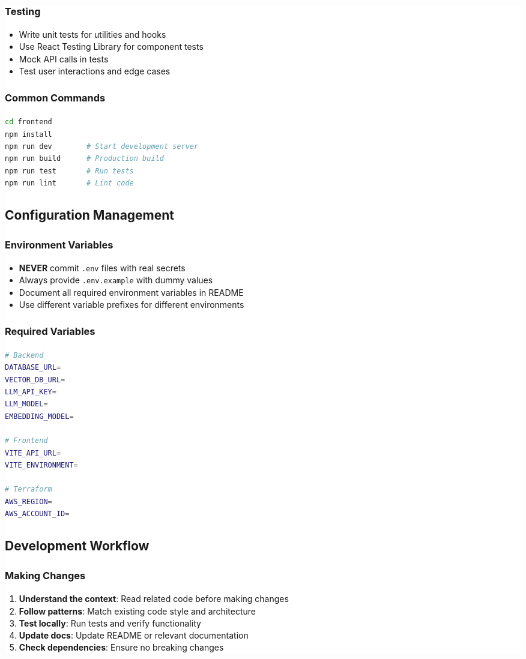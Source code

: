 ### Testing
- Write unit tests for utilities and hooks
- Use React Testing Library for component tests
- Mock API calls in tests
- Test user interactions and edge cases

### Common Commands
```bash
cd frontend
npm install
npm run dev        # Start development server
npm run build      # Production build
npm run test       # Run tests
npm run lint       # Lint code
```

## Configuration Management

### Environment Variables
- **NEVER** commit `.env` files with real secrets
- Always provide `.env.example` with dummy values
- Document all required environment variables in README
- Use different variable prefixes for different environments

### Required Variables
```bash
# Backend
DATABASE_URL=
VECTOR_DB_URL=
LLM_API_KEY=
LLM_MODEL=
EMBEDDING_MODEL=

# Frontend
VITE_API_URL=
VITE_ENVIRONMENT=

# Terraform
AWS_REGION=
AWS_ACCOUNT_ID=
```

## Development Workflow

### Making Changes
1. **Understand the context**: Read related code before making changes
2. **Follow patterns**: Match existing code style and architecture
3. **Test locally**: Run tests and verify functionality
4. **Update docs**: Update README or relevant documentation
5. **Check dependencies**: Ensure no breaking changes
